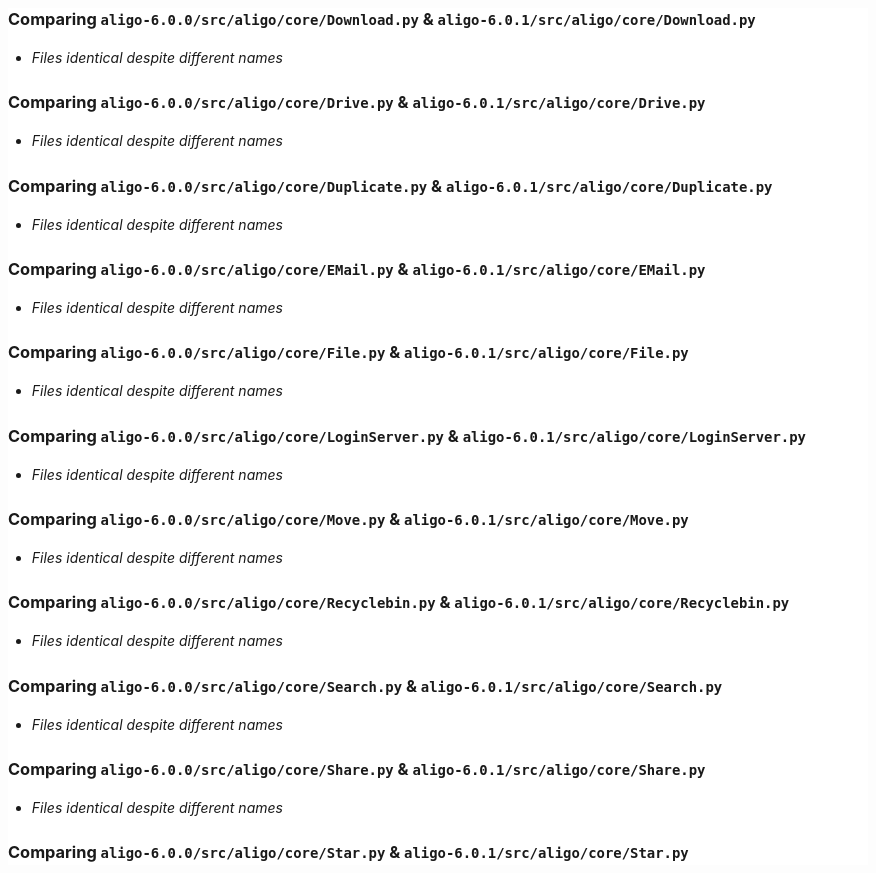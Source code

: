 ### Comparing `aligo-6.0.0/src/aligo/core/Download.py` & `aligo-6.0.1/src/aligo/core/Download.py`

 * *Files identical despite different names*

### Comparing `aligo-6.0.0/src/aligo/core/Drive.py` & `aligo-6.0.1/src/aligo/core/Drive.py`

 * *Files identical despite different names*

### Comparing `aligo-6.0.0/src/aligo/core/Duplicate.py` & `aligo-6.0.1/src/aligo/core/Duplicate.py`

 * *Files identical despite different names*

### Comparing `aligo-6.0.0/src/aligo/core/EMail.py` & `aligo-6.0.1/src/aligo/core/EMail.py`

 * *Files identical despite different names*

### Comparing `aligo-6.0.0/src/aligo/core/File.py` & `aligo-6.0.1/src/aligo/core/File.py`

 * *Files identical despite different names*

### Comparing `aligo-6.0.0/src/aligo/core/LoginServer.py` & `aligo-6.0.1/src/aligo/core/LoginServer.py`

 * *Files identical despite different names*

### Comparing `aligo-6.0.0/src/aligo/core/Move.py` & `aligo-6.0.1/src/aligo/core/Move.py`

 * *Files identical despite different names*

### Comparing `aligo-6.0.0/src/aligo/core/Recyclebin.py` & `aligo-6.0.1/src/aligo/core/Recyclebin.py`

 * *Files identical despite different names*

### Comparing `aligo-6.0.0/src/aligo/core/Search.py` & `aligo-6.0.1/src/aligo/core/Search.py`

 * *Files identical despite different names*

### Comparing `aligo-6.0.0/src/aligo/core/Share.py` & `aligo-6.0.1/src/aligo/core/Share.py`

 * *Files identical despite different names*

### Comparing `aligo-6.0.0/src/aligo/core/Star.py` & `aligo-6.0.1/src/aligo/core/Star.py`
